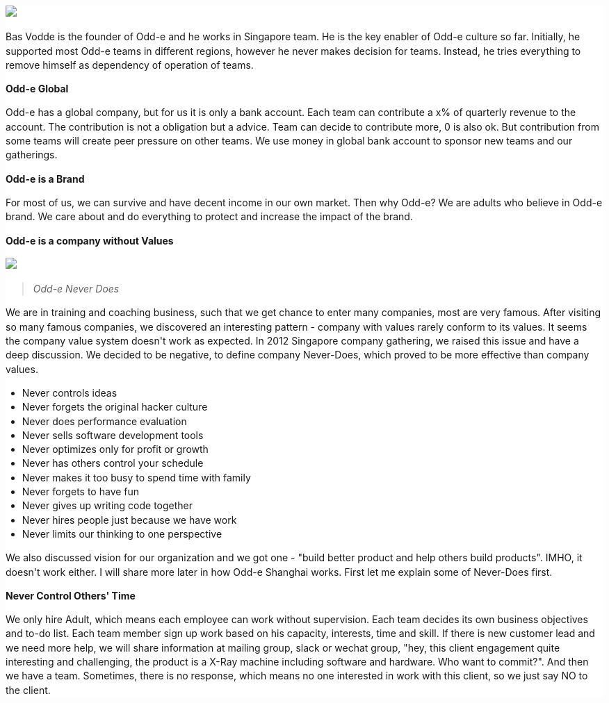 ![](http://res.yihuode.io/FoY8OKpltc9ehiizlPqzuTJSjvuT)

Bas Vodde is the founder of Odd-e and he works in Singapore team. He is the key enabler of Odd-e culture so far. Initially, he supported most Odd-e teams in different regions, however he never makes decision for teams. Instead, he tries everything to remove himself as dependency of operation of teams.

**Odd-e Global**

Odd-e has a global company, but for us it is only a bank account. Each team can contribute a x% of quarterly revenue to the account. The contribution is not a obligation but a advice. Team can decide to contribute more, 0 is also ok. But contribution from some teams will create peer pressure on other teams. We use money in global bank account to sponsor new teams and our gatherings.

**Odd-e is a Brand**

For most of us, we can survive and have decent income in our own market. Then why Odd-e? We are adults who believe in Odd-e brand. We care about and do everything to protect and increase the impact of the brand.

**Odd-e is a company without Values**

![](http://res.yihuode.io/FnW3cRNj30Rx1hI7RUpMxEJgAq0u)

> _Odd-e Never Does_

We are in training and coaching business, such that we get chance to enter many companies, most are very famous. After visiting so many famous companies, we discovered an interesting pattern - company with values rarely conform to its values. It seems the company value system doesn't work as expected. In 2012 Singapore company gathering, we raised this issue and have a deep discussion. We decided to be negative, to define company Never-Does, which proved to be more effective than company values.

  * Never controls ideas
  * Never forgets the original hacker culture
  * Never does performance evaluation
  * Never sells software development tools
  * Never optimizes only for profit or growth
  * Never has others control your schedule
  * Never makes it too busy to spend time with family
  * Never forgets to have fun
  * Never gives up writing code together
  * Never hires people just because we have work
  * Never limits our thinking to one perspective

We also discussed vision for our organization and we got one - "build better product and help others build products". IMHO, it doesn't work either. I will share more later in how Odd-e Shanghai works. First let me explain some of Never-Does first.

**Never Control Others' Time**

We only hire Adult, which means each employee can work without supervision. Each team decides its own business objectives and to-do list. Each team member sign up work based on his capacity, interests, time and skill. If there is new customer lead and we need more help, we will share information at mailing group, slack or wechat group, "hey, this client engagement quite interesting and challenging, the product is a X-Ray machine including software and hardware. Who want to commit?". And then we have a team. Sometimes, there is no response, which means no one interested in work with this client, so we just say NO to the client.
